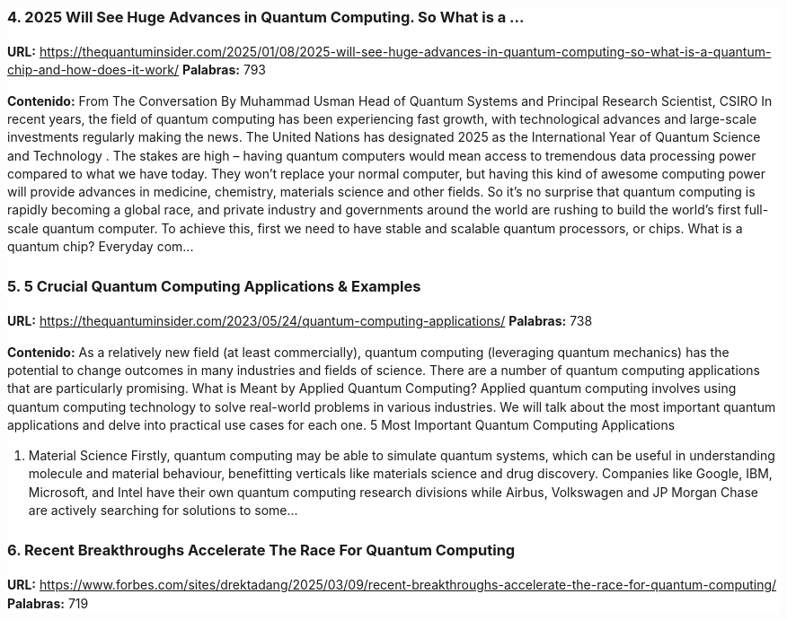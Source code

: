 ### 4. 2025 Will See Huge Advances in Quantum Computing. So What is a ...
**URL:** https://thequantuminsider.com/2025/01/08/2025-will-see-huge-advances-in-quantum-computing-so-what-is-a-quantum-chip-and-how-does-it-work/
**Palabras:** 793

**Contenido:**
From
The Conversation
By
Muhammad Usman
Head of Quantum Systems and Principal Research Scientist, CSIRO
In recent years, the field of quantum computing has been experiencing fast growth, with
technological advances
and
large-scale investments
regularly making the news.
The United Nations has designated
2025 as the International Year of Quantum Science and Technology
.
The stakes are high – having quantum computers would mean access to tremendous data processing power compared to what we have today. They won’t replace your normal computer, but having this kind of awesome computing power will provide advances in medicine, chemistry, materials science and other fields.
So it’s no surprise that quantum computing is rapidly becoming a global race, and private industry and governments around the world are rushing to build the world’s first full-scale quantum computer. To achieve this, first we need to have stable and scalable quantum processors, or chips.
What is a quantum chip?
Everyday com...

### 5. 5 Crucial Quantum Computing Applications & Examples
**URL:** https://thequantuminsider.com/2023/05/24/quantum-computing-applications/
**Palabras:** 738

**Contenido:**
As a relatively new field (at least commercially), quantum computing (leveraging quantum mechanics) has the potential to change outcomes in many industries and fields of science. There are a number of quantum computing applications that are particularly promising.
What is Meant by Applied Quantum Computing?
Applied quantum computing involves using quantum computing technology to solve real-world problems in various industries. We will talk about the most important quantum applications and delve into practical use cases for each one.
5 Most Important Quantum Computing Applications
1. Material Science
Firstly, quantum computing may be able to simulate quantum systems, which can be useful in understanding molecule and material behaviour, benefitting verticals like materials science and
drug discovery.
Companies like Google, IBM, Microsoft, and Intel have their own quantum computing research divisions while Airbus, Volkswagen and JP Morgan Chase are actively searching for solutions to some...

### 6. Recent Breakthroughs Accelerate The Race For Quantum Computing
**URL:** https://www.forbes.com/sites/drektadang/2025/03/09/recent-breakthroughs-accelerate-the-race-for-quantum-computing/
**Palabras:** 719
